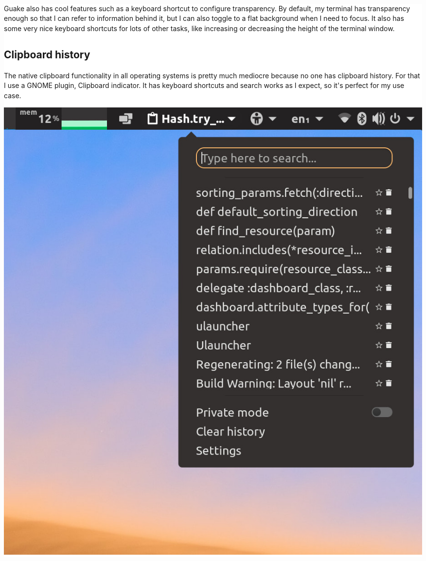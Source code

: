 Guake also has cool features such as a keyboard shortcut to configure transparency. By default, my terminal has transparency enough so that I can refer to information behind it, but I can also toggle to a flat background when I need to focus. It also has some very nice keyboard shortcuts for lots of other tasks, like increasing or decreasing the height of the terminal window.

## Clipboard history

The native clipboard functionality in all operating systems is pretty much mediocre because no one has clipboard history. For that I use a GNOME plugin, Clipboard indicator. It has keyboard shortcuts and search works as I expect, so it's perfect for my use case.

![Clipboard indicator](/assets/my-linux-setup/clipboard-indicator.jpg)
